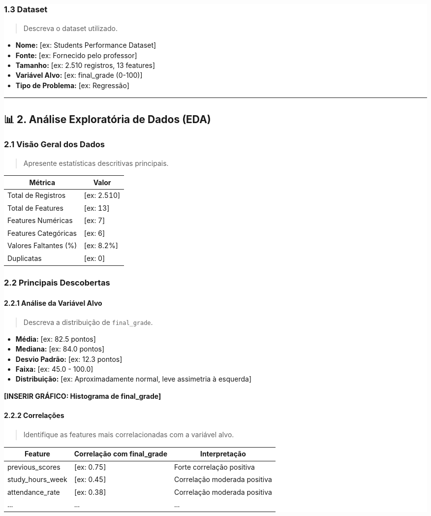 ### 1.3 Dataset

> Descreva o dataset utilizado.

- **Nome:** [ex: Students Performance Dataset]
- **Fonte:** [ex: Fornecido pelo professor]
- **Tamanho:** [ex: 2.510 registros, 13 features]
- **Variável Alvo:** [ex: final_grade (0-100)]
- **Tipo de Problema:** [ex: Regressão]

---

## 📊 2. Análise Exploratória de Dados (EDA)

### 2.1 Visão Geral dos Dados

> Apresente estatísticas descritivas principais.

| Métrica | Valor |
|---------|-------|
| Total de Registros | [ex: 2.510] |
| Total de Features | [ex: 13] |
| Features Numéricas | [ex: 7] |
| Features Categóricas | [ex: 6] |
| Valores Faltantes (%) | [ex: 8.2%] |
| Duplicatas | [ex: 0] |

### 2.2 Principais Descobertas

#### 2.2.1 Análise da Variável Alvo

> Descreva a distribuição de `final_grade`.

- **Média:** [ex: 82.5 pontos]
- **Mediana:** [ex: 84.0 pontos]
- **Desvio Padrão:** [ex: 12.3 pontos]
- **Faixa:** [ex: 45.0 - 100.0]
- **Distribuição:** [ex: Aproximadamente normal, leve assimetria à esquerda]

**[INSERIR GRÁFICO: Histograma de final_grade]**

#### 2.2.2 Correlações

> Identifique as features mais correlacionadas com a variável alvo.

| Feature | Correlação com final_grade | Interpretação |
|---------|----------------------------|---------------|
| previous_scores | [ex: 0.75] | Forte correlação positiva |
| study_hours_week | [ex: 0.45] | Correlação moderada positiva |
| attendance_rate | [ex: 0.38] | Correlação moderada positiva |
| ... | ... | ... |
